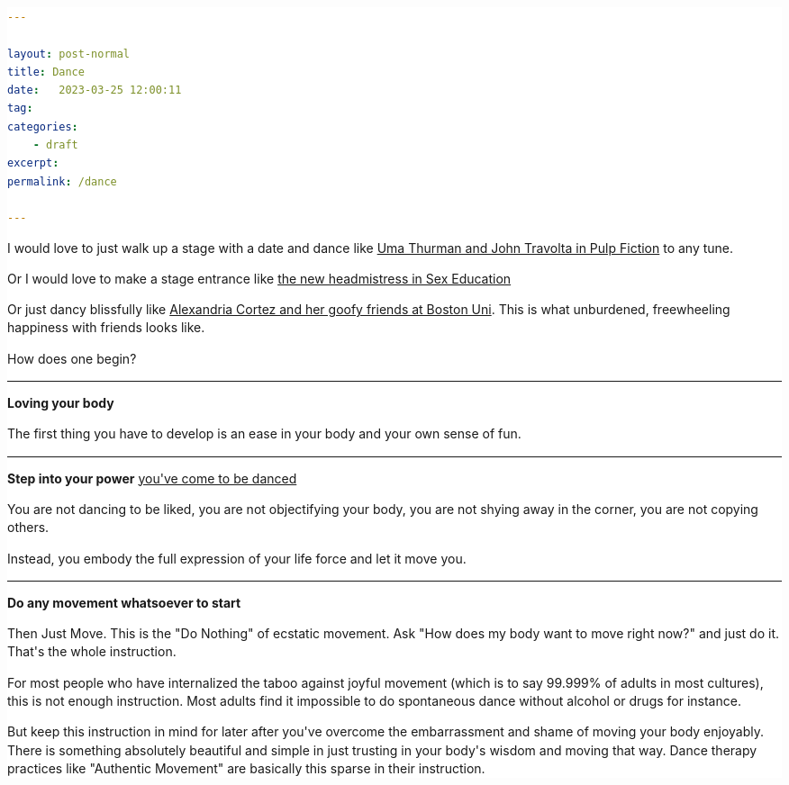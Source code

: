 ```yaml
---

layout: post-normal
title: Dance
date:   2023-03-25 12:00:11
tag: 
categories: 
    - draft
excerpt: 
permalink: /dance

---
```



I would love to just walk up a stage with a date and dance like [Uma Thurman and John Travolta in Pulp Fiction](https://www.youtube.com/watch?v=WSLMN6g_Od4&list=PLdIS7dENF-nUnxy3p6k-fYKpwPUofnoU1&index=1) to any tune.

Or I would love to make a stage entrance like [the new headmistress in Sex Education](https://www.youtube.com/watch?v=9p9otNBs8O0&list=PLdIS7dENF-nUnxy3p6k-fYKpwPUofnoU1&index=20&t=1s)

Or just dancy blissfully like [Alexandria Cortez and her goofy friends at Boston Uni](https://www.youtube.com/watch?v=Qj2Xald7NYQ&list=PLdIS7dENF-nUnxy3p6k-fYKpwPUofnoU1&index=14). This is what unburdened, freewheeling happiness with friends looks like.


How does one begin?

----
**Loving your body**

The first thing you have to develop is an ease in your body and your own sense of fun. 


----

**Step into your power** [you've come to be danced](https://www.youtube.com/watch?v=uLzsaEwZ9tY&list=PLdIS7dENF-nUnxy3p6k-fYKpwPUofnoU1&index=16&t=6s)

You are not dancing to be liked, you are not objectifying your body, you are not shying away in the corner, you are not copying others. 

Instead, you embody the full expression of your life force and let it move you.


----

**Do any movement whatsoever to start**

Then Just Move. This is the "Do Nothing" of ecstatic movement. Ask "How does my body want to move right now?" and just do it. That's the whole instruction.

For most people who have internalized the taboo against joyful movement (which is to say 99.999% of adults in most cultures), this is not enough instruction. Most adults find it impossible to do spontaneous dance without alcohol or drugs for instance.

But keep this instruction in mind for later after you've overcome the embarrassment and shame of moving your body enjoyably. There is something absolutely beautiful and simple in just trusting in your body's wisdom and moving that way. Dance therapy practices like "Authentic Movement" are basically this sparse in their instruction.
